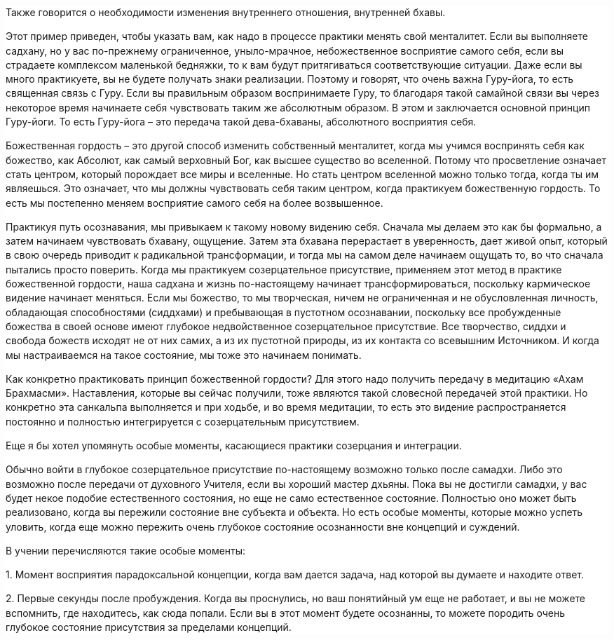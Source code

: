 Также говорится о необходимости изменения внутреннего отношения, внутренней бхавы. 

  
Этот пример приведен, чтобы указать вам, как надо в процессе практики менять свой менталитет. Если вы выполняете садхану, но у вас по-прежнему ограниченное, уныло-мрачное, небожественное восприятие самого себя, если вы страдаете комплексом маленькой бедняжки, то к вам будут притягиваться соответствующие ситуации. Даже если вы много практикуете, вы не будете получать знаки реализации. Поэтому и говорят, что очень важна Гуру-йога, то есть священная связь с Гуру. Если вы правильным образом воспринимаете Гуру, то благодаря такой самайной связи вы через некоторое время начинаете себя чувствовать таким же абсолютным образом. В этом и заключается основной принцип Гуру-йоги. То есть Гуру-йога – это передача такой дева-бхаваны, абсолютного восприятия себя. 

Божественная гордость – это другой способ изменить собственный менталитет, когда мы учимся воспринять себя как божество, как Абсолют, как самый верховный Бог, как высшее существо во вселенной. Потому что просветление означает стать центром, который порождает все миры и вселенные. Но стать центром вселенной можно только тогда, когда ты им являешься. Это означает, что мы должны чувствовать себя таким центром, когда практикуем божественную гордость. То есть мы постепенно меняем восприятие самого себя на более возвышенное.

  
Практикуя путь осознавания, мы привыкаем к такому новому видению себя. Сначала мы делаем это как бы формально, а затем начинаем чувствовать бхавану, ощущение. Затем эта бхавана перерастает в уверенность, дает живой опыт, который в свою очередь приводит к радикальной трансформации, и тогда мы на самом деле начинаем ощущать то, во что сначала пытались просто поверить. Когда мы практикуем созерцательное присутствие, применяем этот метод в практике божественной гордости, наша садхана и жизнь по-настоящему начинает трансформироваться, поскольку кармическое видение начинает меняться. Если мы божество, то мы творческая, ничем не ограниченная и не обусловленная личность, обладающая способностями (сиддхами) и пребывающая в пустотном осознавании, поскольку все пробужденные божества в своей основе имеют глубокое недвойственное созерцательное присутствие. Все творчество, сиддхи и свобода божеств исходят не от них самих, а из их пустотной природы, из их контакта со всевышним Источником. И когда мы настраиваемся на такое состояние, мы тоже это начинаем понимать.

Как конкретно практиковать принцип божественной гордости? Для этого надо получить передачу в медитацию «Ахам Брахмасми». Наставления, которые вы сейчас получили, тоже являются такой словесной передачей этой практики. Но конкретно эта санкальпа выполняется и при ходьбе, и во время медитации, то есть это видение распространяется постоянно и полностью интегрируется с созерцательным присутствием.

  
Еще я бы хотел упомянуть особые моменты, касающиеся практики созерцания и интеграции.

Обычно войти в глубокое созерцательное присутствие по-настоящему возможно только после самадхи. Либо это возможно после передачи от духовного Учителя, если вы хороший мастер дхьяны. Пока вы не достигли самадхи, у вас будет некое подобие естественного состояния, но еще не само естественное состояние. Полностью оно может быть реализовано, когда вы пережили состояние вне субъекта и объекта. Но есть особые моменты, которые можно успеть уловить, когда еще можно пережить очень глубокое состояние осознанности вне концепций и суждений.

  
В учении перечисляются такие особые моменты:

1\. Момент восприятия парадоксальной концепции, когда вам дается задача, над которой вы думаете и находите ответ.

2\. Первые секунды после пробуждения. Когда вы проснулись, но ваш понятийный ум еще не работает, и вы не можете вспомнить, где находитесь, как сюда попали. Если вы в этот момент будете осознанны, то можете породить очень глубокое состояние присутствия за пределами концепций.
